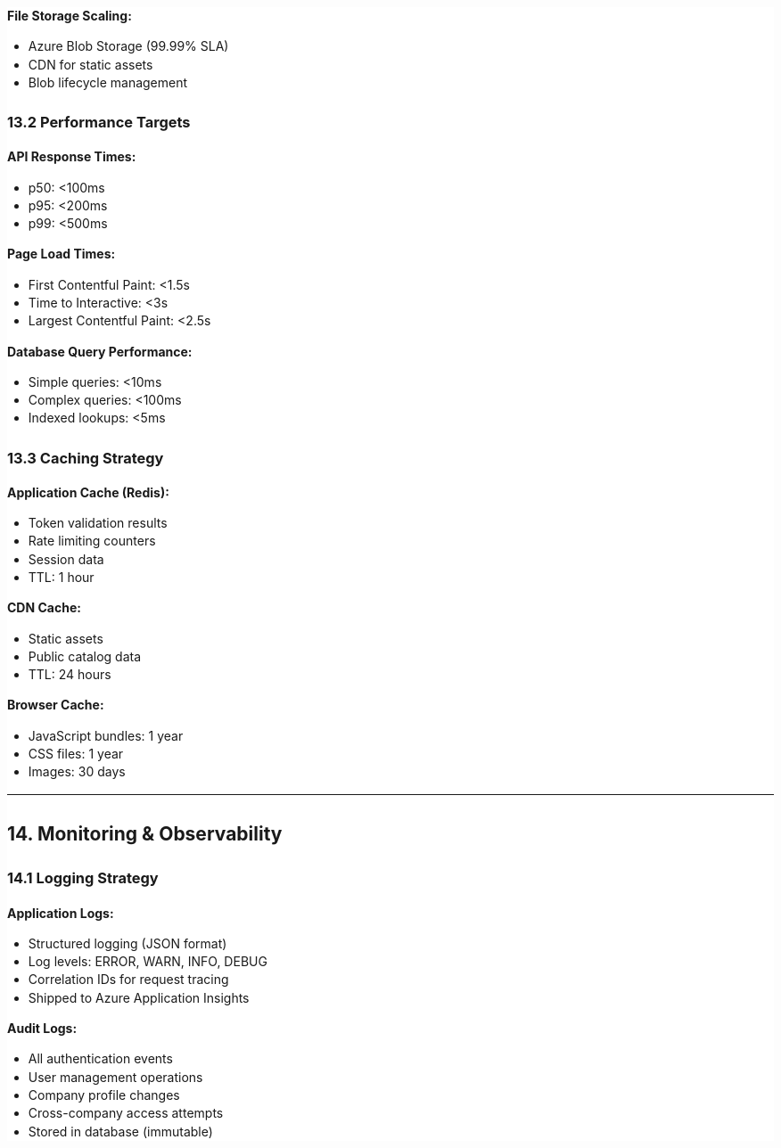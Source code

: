 **File Storage Scaling:**
- Azure Blob Storage (99.99% SLA)
- CDN for static assets
- Blob lifecycle management

### 13.2 Performance Targets

**API Response Times:**
- p50: <100ms
- p95: <200ms
- p99: <500ms

**Page Load Times:**
- First Contentful Paint: <1.5s
- Time to Interactive: <3s
- Largest Contentful Paint: <2.5s

**Database Query Performance:**
- Simple queries: <10ms
- Complex queries: <100ms
- Indexed lookups: <5ms

### 13.3 Caching Strategy

**Application Cache (Redis):**
- Token validation results
- Rate limiting counters
- Session data
- TTL: 1 hour

**CDN Cache:**
- Static assets
- Public catalog data
- TTL: 24 hours

**Browser Cache:**
- JavaScript bundles: 1 year
- CSS files: 1 year
- Images: 30 days

---

## 14. Monitoring & Observability

### 14.1 Logging Strategy

**Application Logs:**
- Structured logging (JSON format)
- Log levels: ERROR, WARN, INFO, DEBUG
- Correlation IDs for request tracing
- Shipped to Azure Application Insights

**Audit Logs:**
- All authentication events
- User management operations
- Company profile changes
- Cross-company access attempts
- Stored in database (immutable)
